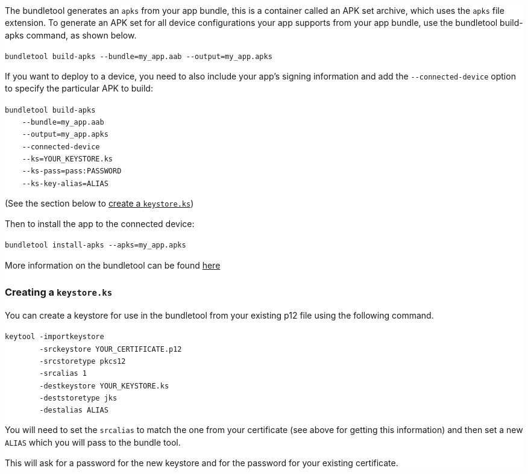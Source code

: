 The bundletool generates an `apks` from your app bundle, this is a container called an APK set archive, which uses the `apks` file extension. To generate an APK set for all device configurations your app supports from your app bundle, use the bundletool build-apks command, as shown below.

```
bundletool build-apks --bundle=my_app.aab --output=my_app.apks
```

If you want to deploy to a device, you need to also include your app’s signing information and add the `--connected-device` option to specify the particular APK to build:

```
bundletool build-apks
    --bundle=my_app.aab
    --output=my_app.apks
    --connected-device
    --ks=YOUR_KEYSTORE.ks
    --ks-pass=pass:PASSWORD
    --ks-key-alias=ALIAS
```

(See the section below to [create a `keystore.ks`](#creating-a-keystoreks))

Then to install the app to the connected device:

```
bundletool install-apks --apks=my_app.apks
```

More information on the bundletool can be found [here](https://developer.android.com/studio/command-line/bundletool)

### Creating a `keystore.ks`

You can create a keystore for use in the bundletool from your existing p12 file using the following command.

```
keytool -importkeystore
        -srckeystore YOUR_CERTIFICATE.p12
        -srcstoretype pkcs12
        -srcalias 1
        -destkeystore YOUR_KEYSTORE.ks
        -deststoretype jks
        -destalias ALIAS
```

You will need to set the `srcalias` to match the one from your certificate (see above for getting this information) and then set a new `ALIAS` which you will pass to the bundle tool.

This will ask for a password for the new keystore and for the password for your existing certificate.
